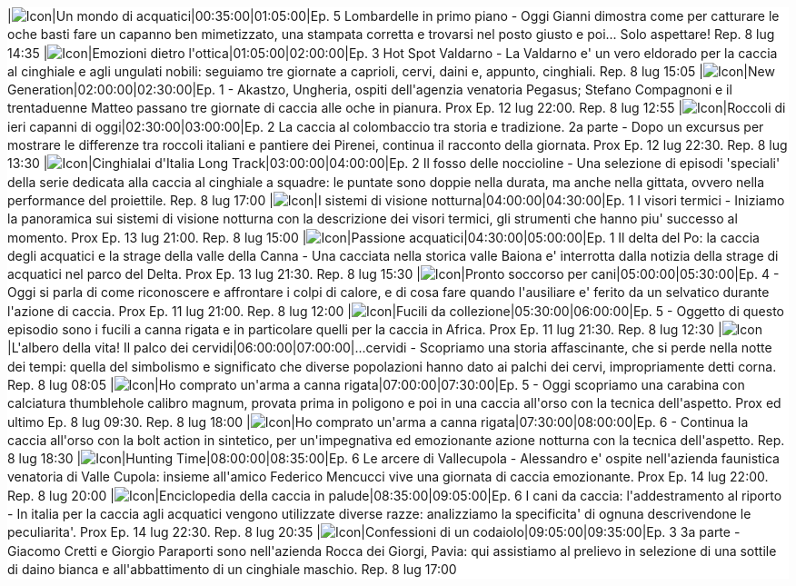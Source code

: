 |![Icon](https://guidatv.sky.it/uuid/67b90105-8abb-48d9-aee1-121d42126210/cover?md5ChecksumParam=fd15f09a864fca50aedbf8d6f5a39dcf)|Un mondo di acquatici|00:35:00|01:05:00|Ep. 5 Lombardelle in primo piano - Oggi Gianni dimostra come per catturare le oche basti fare un capanno ben mimetizzato, una stampata corretta e trovarsi nel posto giusto e poi... Solo aspettare! Rep. 8 lug 14:35
|![Icon](https://guidatv.sky.it/uuid/050e43a4-c0c3-4183-891c-c0cca6e3fee0/cover?md5ChecksumParam=4d0f713a6fa7fdbf472cc7099d7dfa8f)|Emozioni dietro l&#039;ottica|01:05:00|02:00:00|Ep. 3 Hot Spot Valdarno - La Valdarno e&#039; un vero eldorado per la caccia al cinghiale e agli ungulati nobili: seguiamo tre giornate a caprioli, cervi, daini e, appunto, cinghiali. Rep. 8 lug 15:05
|![Icon](https://guidatv.sky.it/uuid/0536861e-5632-44db-93a5-bfc81e262bf6/cover?md5ChecksumParam=8f8d3c4a468b9c08ade74083a77698fe)|New Generation|02:00:00|02:30:00|Ep. 1 - Akastzo, Ungheria, ospiti dell&#039;agenzia venatoria Pegasus; Stefano Compagnoni e il trentaduenne Matteo passano tre giornate di caccia alle oche in pianura. Prox Ep. 12 lug 22:00. Rep. 8 lug 12:55
|![Icon](https://guidatv.sky.it/uuid/1938e9ff-b4c9-4eaa-9f79-f669a84112be/cover?md5ChecksumParam=ce1626fcdb145603039bed60396350f5)|Roccoli di ieri capanni di oggi|02:30:00|03:00:00|Ep. 2 La caccia al colombaccio tra storia e tradizione. 2a parte - Dopo un excursus per mostrare le differenze tra roccoli italiani e pantiere dei Pirenei, continua il racconto della giornata. Prox Ep. 12 lug 22:30. Rep. 8 lug 13:30
|![Icon](https://guidatv.sky.it/uuid/7839af65-e4ca-4b63-9aca-2adb95ea4ee0/cover?md5ChecksumParam=aa2839fb7616f06e1c9efbe80c86f430)|Cinghialai d&#039;Italia Long Track|03:00:00|04:00:00|Ep. 2 Il fosso delle noccioline - Una selezione di episodi &#039;speciali&#039; della serie dedicata alla caccia al cinghiale a squadre: le puntate sono doppie nella durata, ma anche nella gittata, ovvero nella performance del proiettile. Rep. 8 lug 17:00
|![Icon](https://guidatv.sky.it/uuid/71b05b3b-fab4-49a5-adf7-cddb90beadf4/cover?md5ChecksumParam=f7c291b1d8a604895de0a86f60db85d1)|I sistemi di visione notturna|04:00:00|04:30:00|Ep. 1 I visori termici - Iniziamo la panoramica sui sistemi di visione notturna con la descrizione dei visori termici, gli strumenti che hanno piu&#039; successo al momento. Prox Ep. 13 lug 21:00. Rep. 8 lug 15:00
|![Icon](https://guidatv.sky.it/uuid/244cec51-3c42-4aa0-8131-71ae851ae8a4/cover?md5ChecksumParam=5ccfa85dc693f483a27eaa4b425a600c)|Passione acquatici|04:30:00|05:00:00|Ep. 1 Il delta del Po: la caccia degli acquatici e la strage della valle della Canna - Una cacciata nella storica valle Baiona e&#039; interrotta dalla notizia della strage di acquatici nel parco del Delta. Prox Ep. 13 lug 21:30. Rep. 8 lug 15:30
|![Icon](https://guidatv.sky.it/uuid/2c57eef7-d373-40d8-94c0-55b0eacdd6bb/cover?md5ChecksumParam=d32d7bcaf41cf85d7377fa7547e4119f)|Pronto soccorso per cani|05:00:00|05:30:00|Ep. 4 - Oggi si parla di come riconoscere e affrontare i colpi di calore, e di cosa fare quando l&#039;ausiliare e&#039; ferito da un selvatico durante l&#039;azione di caccia. Prox Ep. 11 lug 21:00. Rep. 8 lug 12:00
|![Icon](https://guidatv.sky.it/uuid/35d11d42-9170-4407-89d6-b43621153e89/cover?md5ChecksumParam=b358595496914522c68cd60aa0ab8849)|Fucili da collezione|05:30:00|06:00:00|Ep. 5 - Oggetto di questo episodio sono i fucili a canna rigata e in particolare quelli per la caccia in Africa. Prox Ep. 11 lug 21:30. Rep. 8 lug 12:30
|![Icon](https://guidatv.sky.it/uuid/84667da6-ff56-485f-b271-5f318700c334/cover?md5ChecksumParam=fe02c7bcb86849a93b2a3db3627b7581)|L&#039;albero della vita! Il palco dei cervidi|06:00:00|07:00:00|...cervidi - Scopriamo una storia affascinante, che si perde nella notte dei tempi: quella del simbolismo e significato che diverse popolazioni hanno dato ai palchi dei cervi, impropriamente detti corna. Rep. 8 lug 08:05
|![Icon](https://guidatv.sky.it/uuid/2b334d87-dc8b-476b-bd54-1066c6fc7ebb/cover?md5ChecksumParam=7b43fe06f88e14dc29f0d273d8347412)|Ho comprato un&#039;arma a canna rigata|07:00:00|07:30:00|Ep. 5 - Oggi scopriamo una carabina con calciatura thumblehole calibro magnum, provata prima in poligono e poi in una caccia all&#039;orso con la tecnica dell&#039;aspetto. Prox ed ultimo Ep. 8 lug 09:30. Rep. 8 lug 18:00
|![Icon](https://guidatv.sky.it/uuid/2b334d87-dc8b-476b-bd54-1066c6fc7ebb/cover?md5ChecksumParam=7b43fe06f88e14dc29f0d273d8347412)|Ho comprato un&#039;arma a canna rigata|07:30:00|08:00:00|Ep. 6 - Continua la caccia all&#039;orso con la bolt action in sintetico, per un&#039;impegnativa ed emozionante azione notturna con la tecnica dell&#039;aspetto. Rep. 8 lug 18:30
|![Icon](https://guidatv.sky.it/uuid/021e37de-60b6-4d7e-ab42-1c6a5c604299/cover?md5ChecksumParam=43c4a004b894ad995b2c2456e1508285)|Hunting Time|08:00:00|08:35:00|Ep. 6 Le arcere di Vallecupola - Alessandro e&#039; ospite nell&#039;azienda faunistica venatoria di Valle Cupola: insieme all&#039;amico Federico Mencucci vive una giornata di caccia emozionante. Prox Ep. 14 lug 22:00. Rep. 8 lug 20:00
|![Icon](https://guidatv.sky.it/uuid/2917637a-9197-4762-8c9b-c7b56ef843ef/cover?md5ChecksumParam=7af6cb20b3176fe07b79681afe70c988)|Enciclopedia della caccia in palude|08:35:00|09:05:00|Ep. 6 I cani da caccia: l&#039;addestramento al riporto - In italia per la caccia agli acquatici vengono utilizzate diverse razze: analizziamo la specificita&#039; di ognuna descrivendone le peculiarita&#039;. Prox Ep. 14 lug 22:30. Rep. 8 lug 20:35
|![Icon](https://guidatv.sky.it/uuid/21887551-0731-454f-8666-593a3f0f3e3b/cover?md5ChecksumParam=e07f30110bb7acb4f4d29e1b4b3776b0)|Confessioni di un codaiolo|09:05:00|09:35:00|Ep. 3 3a parte - Giacomo Cretti e Giorgio Paraporti sono nell&#039;azienda Rocca dei Giorgi, Pavia: qui assistiamo al prelievo in selezione di una sottile di daino bianca e all&#039;abbattimento di un cinghiale maschio. Rep. 8 lug 17:00